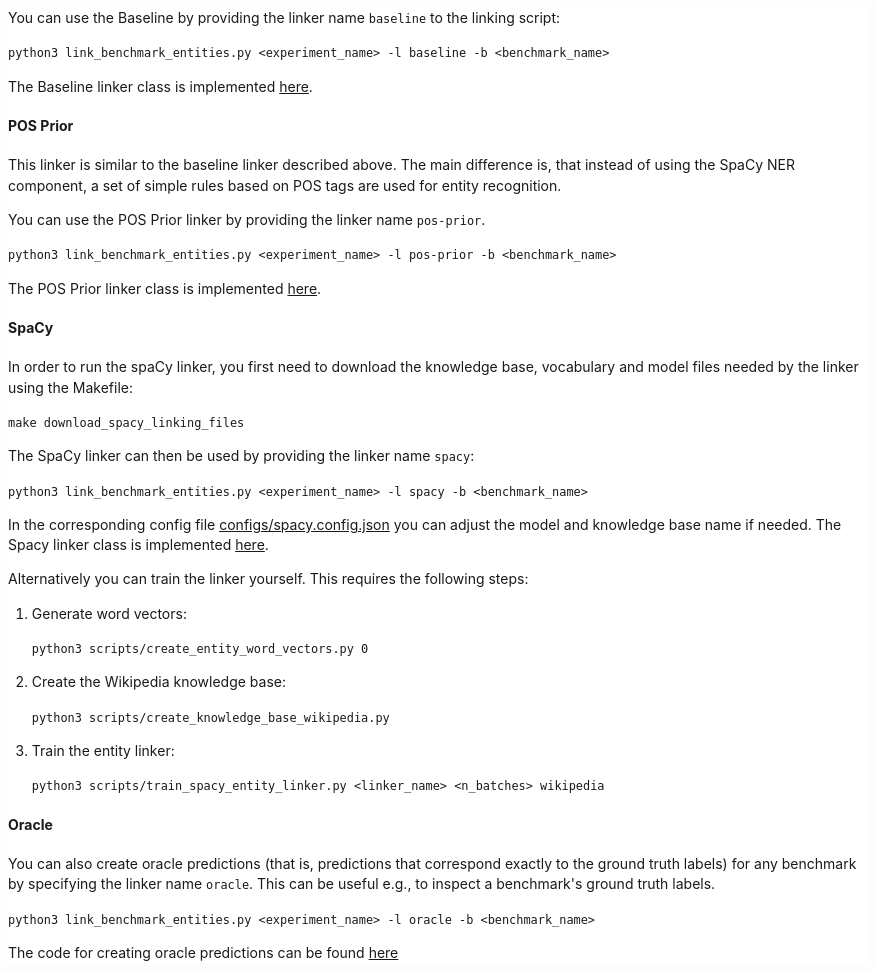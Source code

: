 You can use the Baseline by providing the linker name `baseline` to the linking script:
 
    python3 link_benchmark_entities.py <experiment_name> -l baseline -b <benchmark_name>

The Baseline linker class is implemented [here](../src/elevant/linkers/baseline_linker.py).

#### POS Prior
This linker is similar to the baseline linker described above. The main difference is, that instead of using the
 SpaCy NER component, a set of simple rules based on POS tags are used for entity recognition.
 
You can use the POS Prior linker by providing the linker name `pos-prior`.

    python3 link_benchmark_entities.py <experiment_name> -l pos-prior -b <benchmark_name>

The POS Prior linker class is implemented [here](../src/elevant/linkers/prior_linker.py).


#### SpaCy

In order to run the spaCy linker, you first need to download the knowledge base, vocabulary and model files needed by
 the linker using the Makefile:

    make download_spacy_linking_files

The SpaCy linker can then be used by providing the linker name `spacy`:

    python3 link_benchmark_entities.py <experiment_name> -l spacy -b <benchmark_name>

In the corresponding config file [configs/spacy.config.json](../configs/spacy.config.json) you can adjust the model and
 knowledge base name if needed. The Spacy linker class is implemented [here](../src/elevant/linkers/spacy_linker.py).

Alternatively you can train the linker yourself. This requires the following steps:

1. Generate word vectors:

       python3 scripts/create_entity_word_vectors.py 0

2. Create the Wikipedia knowledge base:

       python3 scripts/create_knowledge_base_wikipedia.py

3. Train the entity linker:

       python3 scripts/train_spacy_entity_linker.py <linker_name> <n_batches> wikipedia
       
#### Oracle

You can also create oracle predictions (that is, predictions that correspond exactly to the ground truth labels) for
 any benchmark by specifying the linker name `oracle`. This can be useful e.g., to inspect a benchmark's ground truth
 labels.

    python3 link_benchmark_entities.py <experiment_name> -l oracle -b <benchmark_name>

The code for creating oracle predictions can be found [here](../src/elevant/linkers/oracle_linker.py)
